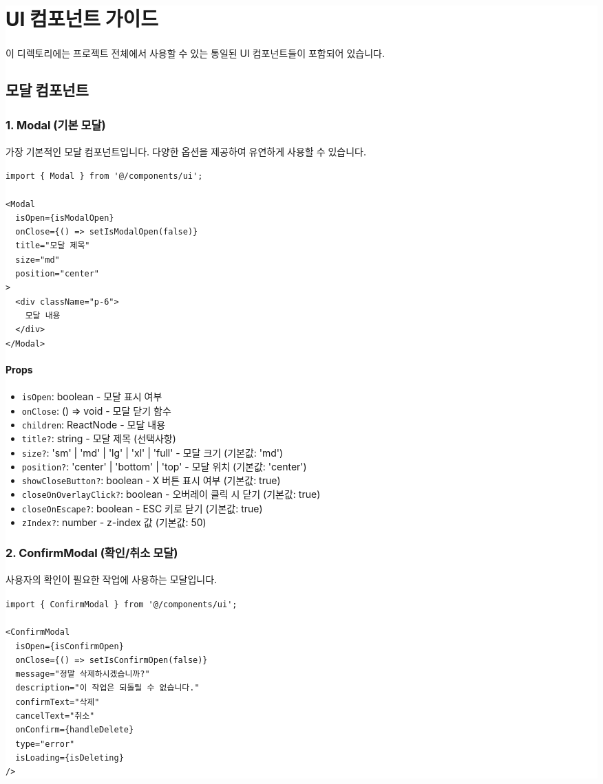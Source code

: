 # UI 컴포넌트 가이드

이 디렉토리에는 프로젝트 전체에서 사용할 수 있는 통일된 UI 컴포넌트들이 포함되어 있습니다.

## 모달 컴포넌트

### 1. Modal (기본 모달)

가장 기본적인 모달 컴포넌트입니다. 다양한 옵션을 제공하여 유연하게 사용할 수 있습니다.

```tsx
import { Modal } from '@/components/ui';

<Modal
  isOpen={isModalOpen}
  onClose={() => setIsModalOpen(false)}
  title="모달 제목"
  size="md"
  position="center"
>
  <div className="p-6">
    모달 내용
  </div>
</Modal>
```

#### Props

- `isOpen`: boolean - 모달 표시 여부
- `onClose`: () => void - 모달 닫기 함수
- `children`: ReactNode - 모달 내용
- `title?`: string - 모달 제목 (선택사항)
- `size?`: 'sm' | 'md' | 'lg' | 'xl' | 'full' - 모달 크기 (기본값: 'md')
- `position?`: 'center' | 'bottom' | 'top' - 모달 위치 (기본값: 'center')
- `showCloseButton?`: boolean - X 버튼 표시 여부 (기본값: true)
- `closeOnOverlayClick?`: boolean - 오버레이 클릭 시 닫기 (기본값: true)
- `closeOnEscape?`: boolean - ESC 키로 닫기 (기본값: true)
- `zIndex?`: number - z-index 값 (기본값: 50)

### 2. ConfirmModal (확인/취소 모달)

사용자의 확인이 필요한 작업에 사용하는 모달입니다.

```tsx
import { ConfirmModal } from '@/components/ui';

<ConfirmModal
  isOpen={isConfirmOpen}
  onClose={() => setIsConfirmOpen(false)}
  message="정말 삭제하시겠습니까?"
  description="이 작업은 되돌릴 수 없습니다."
  confirmText="삭제"
  cancelText="취소"
  onConfirm={handleDelete}
  type="error"
  isLoading={isDeleting}
/>
```
